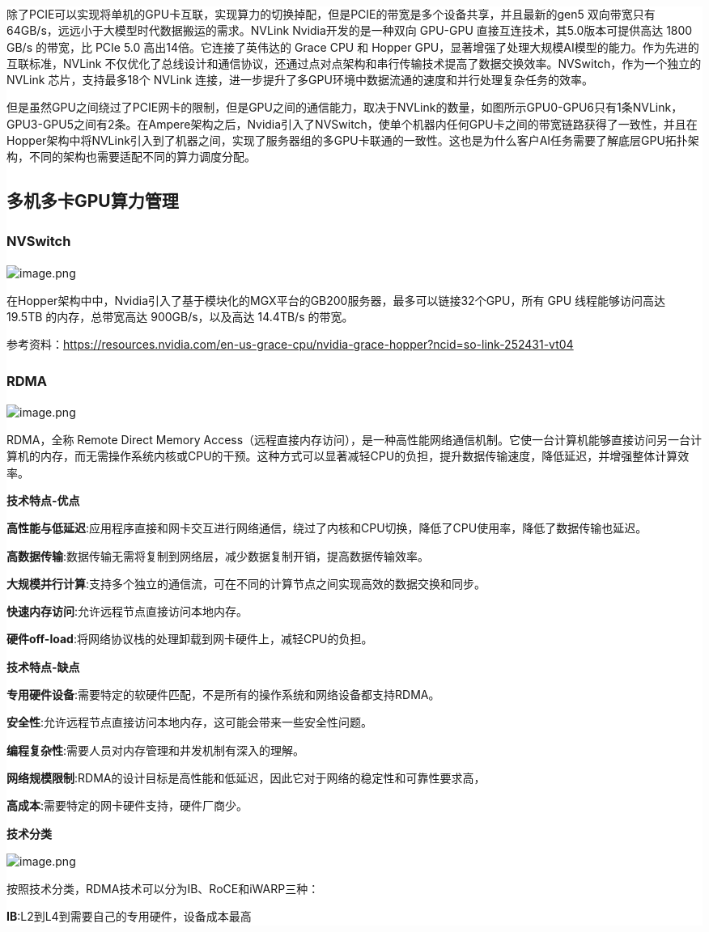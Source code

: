 除了PCIE可以实现将单机的GPU卡互联，实现算力的切换掉配，但是PCIE的带宽是多个设备共享，并且最新的gen5 双向带宽只有64GB/s，远远小于大模型时代数据搬运的需求。NVLink Nvidia开发的是一种双向 GPU-GPU 直接互连技术，其5.0版本可提供高达 1800 GB/s 的带宽，比 PCIe 5.0 高出14倍。它连接了英伟达的 Grace CPU 和 Hopper GPU，显著增强了处理大规模AI模型的能力。作为先进的互联标准，NVLink 不仅优化了总线设计和通信协议，还通过点对点架构和串行传输技术提高了数据交换效率。NVSwitch，作为一个独立的 NVLink 芯片，支持最多18个 NVLink 连接，进一步提升了多GPU环境中数据流通的速度和并行处理复杂任务的效率。

但是虽然GPU之间绕过了PCIE网卡的限制，但是GPU之间的通信能力，取决于NVLink的数量，如图所示GPU0-GPU6只有1条NVLink，GPU3-GPU5之间有2条。在Ampere架构之后，Nvidia引入了NVSwitch，使单个机器内任何GPU卡之间的带宽链路获得了一致性，并且在Hopper架构中将NVLink引入到了机器之间，实现了服务器组的多GPU卡联通的一致性。这也是为什么客户AI任务需要了解底层GPU拓扑架构，不同的架构也需要适配不同的算力调度分配。

## 多机多卡GPU算力管理

### NVSwitch

![image.png](https://speckled-amber-aa6.notion.site/image/attachment%3A8f43be6f-bcb8-4df8-84da-d281fb7c3ce8%3Aimage.png?table=block&id=1c86a624-db43-8025-bdae-e9381aa22510&spaceId=bd920ac3-a269-416a-b879-0fea0c915514&width=1420&userId=&cache=v2)

在Hopper架构中中，Nvidia引入了基于模块化的MGX平台的GB200服务器，最多可以链接32个GPU，所有 GPU 线程能够访问高达 19.5TB 的内存，总带宽高达 900GB/s，以及高达 14.4TB/s 的带宽。

参考资料：https://resources.nvidia.com/en-us-grace-cpu/nvidia-grace-hopper?ncid=so-link-252431-vt04

### RDMA

![image.png](https://speckled-amber-aa6.notion.site/image/attachment%3Ab56e644c-2cf4-4584-8f98-84ec6d81986f%3Aimage.png?table=block&id=1c86a624-db43-80ab-9cdc-d7834d7d714c&spaceId=bd920ac3-a269-416a-b879-0fea0c915514&width=1420&userId=&cache=v2)

RDMA，全称 Remote Direct Memory Access（远程直接内存访问），是一种高性能网络通信机制。它使一台计算机能够直接访问另一台计算机的内存，而无需操作系统内核或CPU的干预。这种方式可以显著减轻CPU的负担，提升数据传输速度，降低延迟，并增强整体计算效率。

**技术特点-优点**

**高性能与低延迟**:应用程序直接和网卡交互进行网络通信，绕过了内核和CPU切换，降低了CPU使用率，降低了数据传输也延迟。

**高数据传输**:数据传输无需将复制到网络层，减少数据复制开销，提高数据传输效率。

**大规模并行计算**:支持多个独立的通信流，可在不同的计算节点之间实现高效的数据交换和同步。

**快速内存访问**:允许远程节点直接访问本地内存。

**硬件off-load**:将网络协议栈的处理卸载到网卡硬件上，减轻CPU的负担。

**技术特点-缺点**

**专用硬件设备**:需要特定的软硬件匹配，不是所有的操作系统和网络设备都支持RDMA。

**安全性**:允许远程节点直接访问本地内存，这可能会带来一些安全性问题。

**编程复杂性**:需要人员对内存管理和井发机制有深入的理解。

**网络规模限制**:RDMA的设计目标是高性能和低延迟，因此它对于网络的稳定性和可靠性要求高，

**高成本**:需要特定的网卡硬件支持，硬件厂商少。

**技术分类**

![image.png](https://speckled-amber-aa6.notion.site/image/attachment%3A394b2595-5023-4bde-9781-3aed3dfe1b8b%3Aimage.png?table=block&id=1c86a624-db43-80b1-b81d-e1bb0ba5ba6e&spaceId=bd920ac3-a269-416a-b879-0fea0c915514&width=1420&userId=&cache=v2)

按照技术分类，RDMA技术可以分为IB、RoCE和iWARP三种：

**IB**:L2到L4到需要自己的专用硬件，设备成本最高
